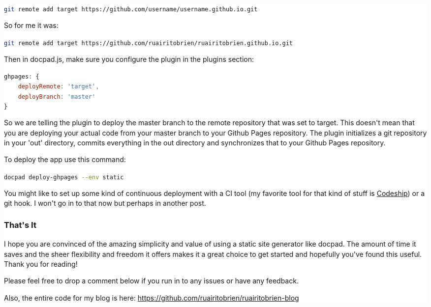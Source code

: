 ```bash
git remote add target https://github.com/username/username.github.io.git
```

So for me it was:

```bash
git remote add target https://github.com/ruairitobrien/ruairitobrien.github.io.git
```

Then in docpad.js, make sure you configure the plugin in the plugins section:

```Javascript
ghpages: {
    deployRemote: 'target',
    deployBranch: 'master'
}
```

So we are telling the plugin to deploy the master branch to the remote repository that was set to target. This doesn't mean that you are deploying your actual code from your master branch to your Github Pages repository. The plugin initializes a git repository in your 'out' directory, commits everything in the out directory and synchronizes that to your Github Pages repository.

To deploy the app use this command:

```bash
docpad deploy-ghpages --env static
```

You might like to set up some kind of continuous deployment with a CI tool (my favorite tool for that kind of stuff is [Codeship](http://codeship.io/)) or a git hook. I won't go in to that now but perhaps in another post.


<h3>That's It</h3>

I hope you are convinced of the amazing simplicity and value of using a static site generator like docpad. The amount of time it saves and the sheer flexibility and freedom it offers makes it a great choice to get started and hopefully you've found this useful. Thank you for reading!

Please feel free to drop a comment below if you run in to any issues or have any feedback.

Also, the entire code for my blog is here: https://github.com/ruairitobrien/ruairitobrien-blog
